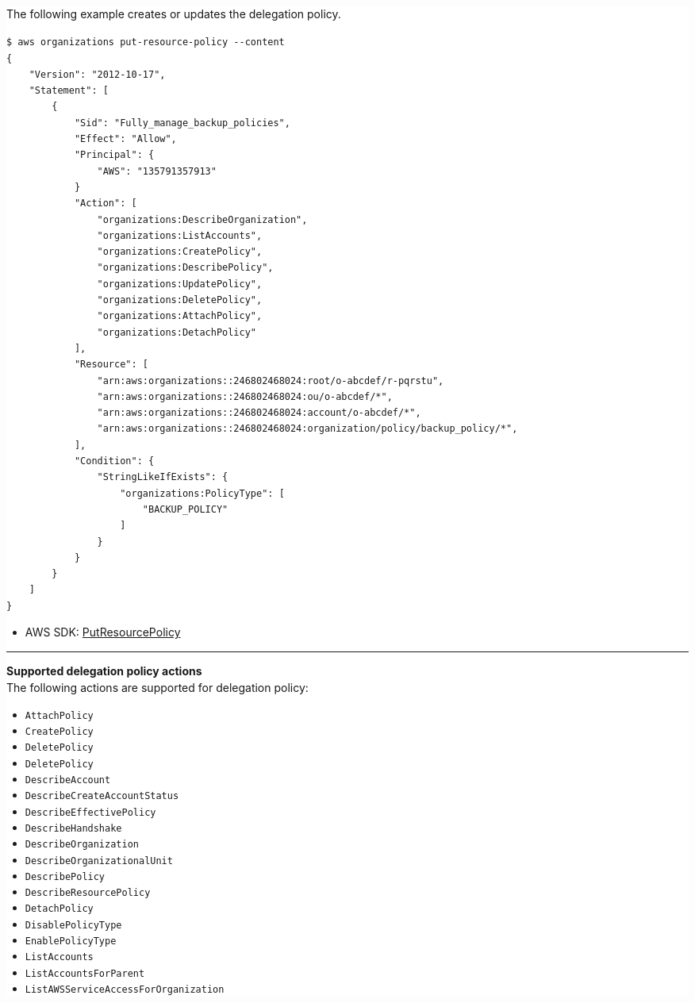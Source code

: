   The following example creates or updates the delegation policy\.

  ```
  $ aws organizations put-resource-policy --content
  {
      "Version": "2012-10-17",
      "Statement": [
          {
              "Sid": "Fully_manage_backup_policies",
              "Effect": "Allow",
              "Principal": {
                  "AWS": "135791357913"
              }
              "Action": [
                  "organizations:DescribeOrganization",
                  "organizations:ListAccounts",
                  "organizations:CreatePolicy",
                  "organizations:DescribePolicy",
                  "organizations:UpdatePolicy",
                  "organizations:DeletePolicy",
                  "organizations:AttachPolicy",
                  "organizations:DetachPolicy"
              ],
              "Resource": [
                  "arn:aws:organizations::246802468024:root/o-abcdef/r-pqrstu",
                  "arn:aws:organizations::246802468024:ou/o-abcdef/*",
                  "arn:aws:organizations::246802468024:account/o-abcdef/*",
                  "arn:aws:organizations::246802468024:organization/policy/backup_policy/*",
              ],
              "Condition": {
                  "StringLikeIfExists": {
                      "organizations:PolicyType": [
                          "BACKUP_POLICY"
                      ]
                  }
              }
          }
      ]
  }
  ```
+ AWS SDK: [PutResourcePolicy](https://docs.aws.amazon.com/organizations/latest/APIReference/API_PutResourcePolicy.html)

------

**Supported delegation policy actions**  
The following actions are supported for delegation policy: 
+ `AttachPolicy`
+ `CreatePolicy`
+ `DeletePolicy`
+ `DeletePolicy`
+ `DescribeAccount`
+ `DescribeCreateAccountStatus`
+ `DescribeEffectivePolicy`
+ `DescribeHandshake`
+ `DescribeOrganization`
+ `DescribeOrganizationalUnit`
+ `DescribePolicy`
+ `DescribeResourcePolicy`
+ `DetachPolicy`
+ `DisablePolicyType`
+ `EnablePolicyType`
+ `ListAccounts`
+ `ListAccountsForParent`
+ `ListAWSServiceAccessForOrganization`